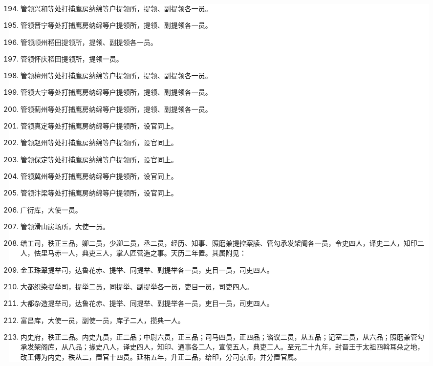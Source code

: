 194. <span id="志第三十九_百官五-194"></span>
管领兴和等处打捕鹰房纳绵等户提领所，提领、副提领各一员。

195. <span id="志第三十九_百官五-195"></span>
管领晋宁等处打捕鹰房纳绵等户提领所，提领、副提领各一员。

196. <span id="志第三十九_百官五-196"></span>
管领顺州稻田提领所，提领、副提领各一员。

197. <span id="志第三十九_百官五-197"></span>
管领怀庆稻田提领所，提领一员。

198. <span id="志第三十九_百官五-198"></span>
管领檀州等处打捕鹰房纳绵等户提领所，提领、副提领各一员。

199. <span id="志第三十九_百官五-199"></span>
管领大宁等处打捕鹰房纳绵等户提领所，提领、副提领各一员。

200. <span id="志第三十九_百官五-200"></span>
管领蓟州等处打捕鹰房纳绵等户提领所，提领、副提领各一员。

201. <span id="志第三十九_百官五-201"></span>
管领真定等处打捕鹰房纳绵等户提领所，设官同上。

202. <span id="志第三十九_百官五-202"></span>
管领赵州等处打捕鹰房纳绵等户提领所，设官同上。

203. <span id="志第三十九_百官五-203"></span>
管领保定等处打捕鹰房纳绵等户提领所，设官同上。

204. <span id="志第三十九_百官五-204"></span>
管领冀州等处打捕鹰房纳绵等户提领所，设官同上。

205. <span id="志第三十九_百官五-205"></span>
管领汴梁等处打捕鹰房纳绵等户提领所，设官同上。

206. <span id="志第三十九_百官五-206"></span>
广衍库，大使一员。

207. <span id="志第三十九_百官五-207"></span>
管领滑山炭场所，大使一员。

208. <span id="志第三十九_百官五-208"></span>
缮工司，秩正三品，卿二员，少卿二员，丞二员，经历、知事、照磨兼提控案牍、管勾承发架阁各一员，令史四人，译史二人，知印二人，怯里马赤一人，典吏三人，掌人匠营造之事。天历二年置。其属附见：

209. <span id="志第三十九_百官五-209"></span>
金玉珠翠提举司，达鲁花赤、提举、同提举、副提举各一员，吏目一员，司吏四人。

210. <span id="志第三十九_百官五-210"></span>
大都织染提举司，提举二员，同提举、副提举各一员，吏目一员，司吏四人。

211. <span id="志第三十九_百官五-211"></span>
大都杂造提举司，达鲁花赤、提举、同提举、副提举各一员，吏目一员，司吏四人。

212. <span id="志第三十九_百官五-212"></span>
富昌库，大使一员，副使一员，库子二人，攒典一人。

213. <span id="志第三十九_百官五-213"></span>
内史府，秩正二品。内史九员，正二品；中尉六员，正三品；司马四员，正四品；谘议二员，从五品；记室二员，从六品；照磨兼管勾承发架阁库，从八品；掾史八人，译史四人，知印、通事各二人，宣使五人，典吏二人。至元二十九年，封晋王于太祖四斡耳朵之地，改王傅为内史，秩从二，置官十四员。延祐五年，升正二品，给印，分司京师，并分置官属。
